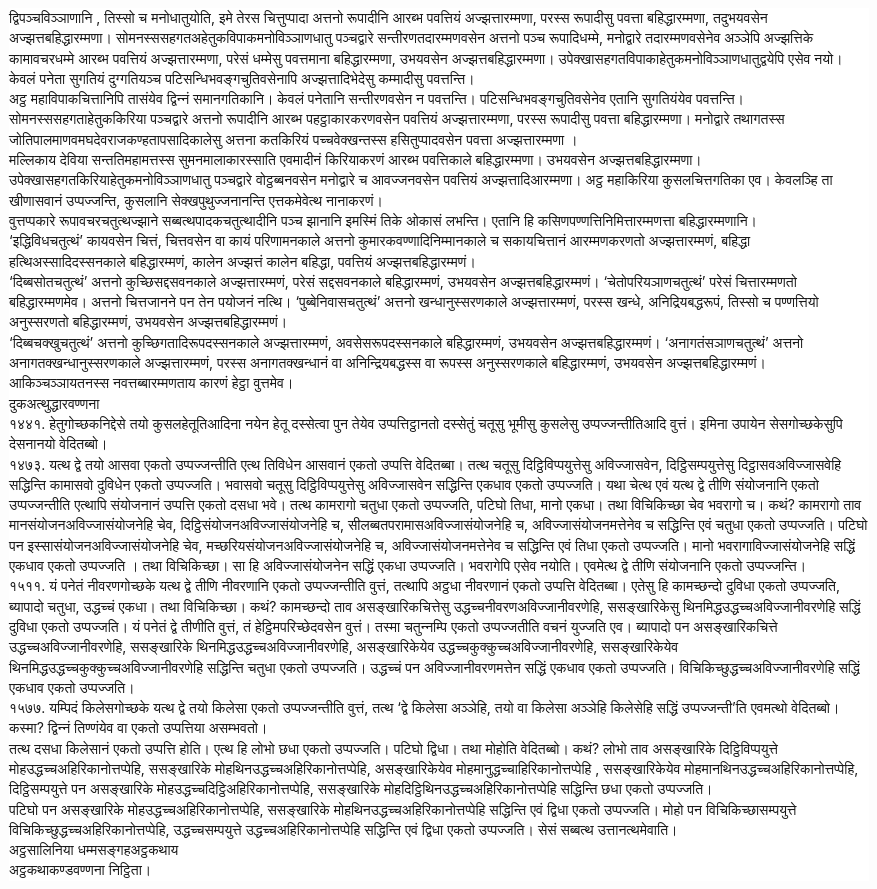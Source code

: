 द्विपञ्‍चविञ्‍ञाणानि , तिस्सो च मनोधातुयोति, इमे तेरस चित्तुप्पादा अत्तनो रूपादीनि आरब्भ पवत्तियं अज्झत्तारम्मणा, परस्स रूपादीसु पवत्ता बहिद्धारम्मणा, तदुभयवसेन अज्झत्तबहिद्धारम्मणा। सोमनस्ससहगतअहेतुकविपाकमनोविञ्‍ञाणधातु पञ्‍चद्वारे सन्तीरणतदारम्मणवसेन अत्तनो पञ्‍च रूपादिधम्मे, मनोद्वारे तदारम्मणवसेनेव अञ्‍ञेपि अज्झत्तिके कामावचरधम्मे आरब्भ पवत्तियं अज्झत्तारम्मणा, परेसं धम्मेसु पवत्तमाना बहिद्धारम्मणा, उभयवसेन अज्झत्तबहिद्धारम्मणा। उपेक्खासहगतविपाकाहेतुकमनोविञ्‍ञाणधातुद्वयेपि एसेव नयो। केवलं पनेता सुगतियं दुग्गतियञ्‍च पटिसन्धिभवङ्गचुतिवसेनापि अज्झत्तादिभेदेसु कम्मादीसु पवत्तन्ति।  
अट्ठ महाविपाकचित्तानिपि तासंयेव द्विन्‍नं समानगतिकानि। केवलं पनेतानि सन्तीरणवसेन न पवत्तन्ति। पटिसन्धिभवङ्गचुतिवसेनेव एतानि सुगतियंयेव पवत्तन्ति। सोमनस्ससहगताहेतुककिरिया पञ्‍चद्वारे अत्तनो रूपादीनि आरब्भ पहट्ठाकारकरणवसेन पवत्तियं अज्झत्तारम्मणा, परस्स रूपादीसु पवत्ता बहिद्धारम्मणा। मनोद्वारे तथागतस्स जोतिपालमाणवमघदेवराजकण्हतापसादिकालेसु अत्तना कतकिरियं पच्‍चवेक्खन्तस्स हसितुप्पादवसेन पवत्ता अज्झत्तारम्मणा ।  
मल्‍लिकाय देविया सन्ततिमहामत्तस्स सुमनमालाकारस्साति एवमादीनं किरियाकरणं आरब्भ पवत्तिकाले बहिद्धारम्मणा। उभयवसेन अज्झत्तबहिद्धारम्मणा। उपेक्खासहगतकिरियाहेतुकमनोविञ्‍ञाणधातु पञ्‍चद्वारे वोट्ठब्बनवसेन मनोद्वारे च आवज्‍जनवसेन पवत्तियं अज्झत्तादिआरम्मणा। अट्ठ महाकिरिया कुसलचित्तगतिका एव। केवलञ्हि ता खीणासवानं उप्पज्‍जन्ति, कुसलानि सेक्खपुथुज्‍जनानन्ति एत्तकमेवेत्थ नानाकरणं।  
वुत्तप्पकारे रूपावचरचतुत्थज्झाने सब्बत्थपादकचतुत्थादीनि पञ्‍च झानानि इमस्मिं तिके ओकासं लभन्ति। एतानि हि कसिणपण्णत्तिनिमित्तारम्मणत्ता बहिद्धारम्मणानि।  
‘इद्धिविधचतुत्थं’ कायवसेन चित्तं, चित्तवसेन वा कायं परिणामनकाले अत्तनो कुमारकवण्णादिनिम्मानकाले च सकायचित्तानं आरम्मणकरणतो अज्झत्तारम्मणं, बहिद्धा हत्थिअस्सादिदस्सनकाले बहिद्धारम्मणं, कालेन अज्झत्तं कालेन बहिद्धा, पवत्तियं अज्झत्तबहिद्धारम्मणं।  
‘दिब्बसोतचतुत्थं’ अत्तनो कुच्छिसद्दसवनकाले अज्झत्तारम्मणं, परेसं सद्दसवनकाले बहिद्धारम्मणं, उभयवसेन अज्झत्तबहिद्धारम्मणं। ‘चेतोपरियञाणचतुत्थं’ परेसं चित्तारम्मणतो बहिद्धारम्मणमेव। अत्तनो चित्तजानने पन तेन पयोजनं नत्थि। ‘पुब्बेनिवासचतुत्थं’ अत्तनो खन्धानुस्सरणकाले अज्झत्तारम्मणं, परस्स खन्धे, अनिद्रियबद्धरूपं, तिस्सो च पण्णत्तियो अनुस्सरणतो बहिद्धारम्मणं, उभयवसेन अज्झत्तबहिद्धारम्मणं।  
‘दिब्बचक्खुचतुत्थं’ अत्तनो कुच्छिगतादिरूपदस्सनकाले अज्झत्तारम्मणं, अवसेसरूपदस्सनकाले बहिद्धारम्मणं, उभयवसेन अज्झत्तबहिद्धारम्मणं। ‘अनागतंसञाणचतुत्थं’ अत्तनो अनागतक्खन्धानुस्सरणकाले अज्झत्तारम्मणं, परस्स अनागतक्खन्धानं वा अनिन्द्रियबद्धस्स वा रूपस्स अनुस्सरणकाले बहिद्धारम्मणं, उभयवसेन अज्झत्तबहिद्धारम्मणं। आकिञ्‍चञ्‍ञायतनस्स नवत्तब्बारम्मणताय कारणं हेट्ठा वुत्तमेव।  
दुकअत्थुद्धारवण्णना  
१४४१. हेतुगोच्छकनिद्देसे तयो कुसलहेतूतिआदिना नयेन हेतू दस्सेत्वा पुन तेयेव उप्पत्तिट्ठानतो दस्सेतुं चतूसु भूमीसु कुसलेसु उप्पज्‍जन्तीतिआदि वुत्तं। इमिना उपायेन सेसगोच्छकेसुपि देसनानयो वेदितब्बो।  
१४७३. यत्थ द्वे तयो आसवा एकतो उप्पज्‍जन्तीति एत्थ तिविधेन आसवानं एकतो उप्पत्ति वेदितब्बा। तत्थ चतूसु दिट्ठिविप्पयुत्तेसु अविज्‍जासवेन, दिट्ठिसम्पयुत्तेसु दिट्ठासवअविज्‍जासवेहि सद्धिन्ति कामासवो दुविधेन एकतो उप्पज्‍जति। भवासवो चतूसु दिट्ठिविप्पयुत्तेसु अविज्‍जासवेन सद्धिन्ति एकधाव एकतो उप्पज्‍जति। यथा चेत्थ एवं यत्थ द्वे तीणि संयोजनानि एकतो उप्पज्‍जन्तीति एत्थापि संयोजनानं उप्पत्ति एकतो दसधा भवे। तत्थ कामरागो चतुधा एकतो उप्पज्‍जति, पटिघो तिधा, मानो एकधा। तथा विचिकिच्छा चेव भवरागो च। कथं? कामरागो ताव मानसंयोजनअविज्‍जासंयोजनेहि चेव, दिट्ठिसंयोजनअविज्‍जासंयोजनेहि च, सीलब्बतपरामासअविज्‍जासंयोजनेहि च, अविज्‍जासंयोजनमत्तेनेव च सद्धिन्ति एवं चतुधा एकतो उप्पज्‍जति। पटिघो पन इस्सासंयोजनअविज्‍जासंयोजनेहि चेव, मच्छरियसंयोजनअविज्‍जासंयोजनेहि च, अविज्‍जासंयोजनमत्तेनेव च सद्धिन्ति एवं तिधा एकतो उप्पज्‍जति। मानो भवरागाविज्‍जासंयोजनेहि सद्धिं एकधाव एकतो उप्पज्‍जति । तथा विचिकिच्छा। सा हि अविज्‍जासंयोजनेन सद्धिं एकधा उप्पज्‍जति। भवरागेपि एसेव नयोति। एवमेत्थ द्वे तीणि संयोजनानि एकतो उप्पज्‍जन्ति।  
१५११. यं पनेतं नीवरणगोच्छके यत्थ द्वे तीणि नीवरणानि एकतो उप्पज्‍जन्तीति वुत्तं, तत्थापि अट्ठधा नीवरणानं एकतो उप्पत्ति वेदितब्बा। एतेसु हि कामच्छन्दो दुविधा एकतो उप्पज्‍जति, ब्यापादो चतुधा, उद्धच्‍चं एकधा। तथा विचिकिच्छा। कथं? कामच्छन्दो ताव असङ्खारिकचित्तेसु उद्धच्‍चनीवरणअविज्‍जानीवरणेहि, ससङ्खारिकेसु थिनमिद्धउद्धच्‍चअविज्‍जानीवरणेहि सद्धिं दुविधा एकतो उप्पज्‍जति। यं पनेतं द्वे तीणीति वुत्तं, तं हेट्ठिमपरिच्छेदवसेन वुत्तं। तस्मा चतुन्‍नम्पि एकतो उप्पज्‍जतीति वचनं युज्‍जति एव। ब्यापादो पन असङ्खारिकचित्ते उद्धच्‍चअविज्‍जानीवरणेहि, ससङ्खारिके थिनमिद्धउद्धच्‍चअविज्‍जानीवरणेहि, असङ्खारिकेयेव उद्धच्‍चकुक्‍कुच्‍चअविज्‍जानीवरणेहि, ससङ्खारिकेयेव थिनमिद्धउद्धच्‍चकुक्‍कुच्‍चअविज्‍जानीवरणेहि सद्धिन्ति चतुधा एकतो उप्पज्‍जति। उद्धच्‍चं पन अविज्‍जानीवरणमत्तेन सद्धिं एकधाव एकतो उप्पज्‍जति। विचिकिच्छुद्धच्‍चअविज्‍जानीवरणेहि सद्धिं एकधाव एकतो उप्पज्‍जति।  
१५७७. यम्पिदं किलेसगोच्छके यत्थ द्वे तयो किलेसा एकतो उप्पज्‍जन्तीति वुत्तं, तत्थ ‘द्वे किलेसा अञ्‍ञेहि, तयो वा किलेसा अञ्‍ञेहि किलेसेहि सद्धिं उप्पज्‍जन्ती’ति एवमत्थो वेदितब्बो। कस्मा? द्विन्‍नं तिण्णंयेव वा एकतो उप्पत्तिया असम्भवतो।  
तत्थ दसधा किलेसानं एकतो उप्पत्ति होति। एत्थ हि लोभो छधा एकतो उप्पज्‍जति। पटिघो द्विधा। तथा मोहोति वेदितब्बो। कथं? लोभो ताव असङ्खारिके दिट्ठिविप्पयुत्ते मोहउद्धच्‍चअहिरिकानोत्तप्पेहि, ससङ्खारिके मोहथिनउद्धच्‍चअहिरिकानोत्तप्पेहि, असङ्खारिकेयेव मोहमानुद्धच्‍चाहिरिकानोत्तप्पेहि , ससङ्खारिकेयेव मोहमानथिनउद्धच्‍चअहिरिकानोत्तप्पेहि, दिट्ठिसम्पयुत्ते पन असङ्खारिके मोहउद्धच्‍चदिट्ठिअहिरिकानोत्तप्पेहि, ससङ्खारिके मोहदिट्ठिथिनउद्धच्‍चअहिरिकानोत्तप्पेहि सद्धिन्ति छधा एकतो उप्पज्‍जति।  
पटिघो पन असङ्खारिके मोहउद्धच्‍चअहिरिकानोत्तप्पेहि, ससङ्खारिके मोहथिनउद्धच्‍चअहिरिकानोत्तप्पेहि सद्धिन्ति एवं द्विधा एकतो उप्पज्‍जति। मोहो पन विचिकिच्छासम्पयुत्ते विचिकिच्छुद्धच्‍चअहिरिकानोत्तप्पेहि, उद्धच्‍चसम्पयुत्ते उद्धच्‍चअहिरिकानोत्तप्पेहि सद्धिन्ति एवं द्विधा एकतो उप्पज्‍जति। सेसं सब्बत्थ उत्तानत्थमेवाति।  
अट्ठसालिनिया धम्मसङ्गहअट्ठकथाय  
अट्ठकथाकण्डवण्णना निट्ठिता।  